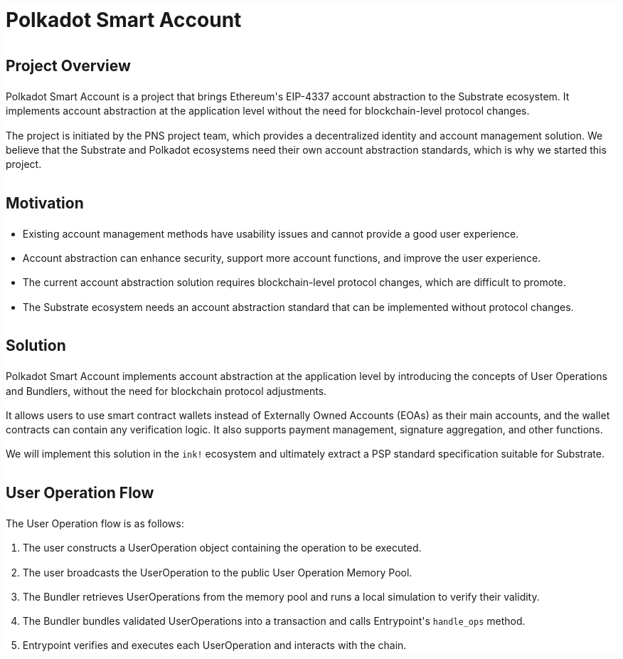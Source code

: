 # Polkadot Smart Account 

## Project Overview

Polkadot Smart Account is a project that brings Ethereum's EIP-4337 account abstraction to the Substrate ecosystem. It implements account abstraction at the application level without the need for blockchain-level protocol changes.

The project is initiated by the PNS project team, which provides a decentralized identity and account management solution. We believe that the Substrate and Polkadot ecosystems need their own account abstraction standards, which is why we started this project.

## Motivation

- Existing account management methods have usability issues and cannot provide a good user experience.

- Account abstraction can enhance security, support more account functions, and improve the user experience.

- The current account abstraction solution requires blockchain-level protocol changes, which are difficult to promote.

- The Substrate ecosystem needs an account abstraction standard that can be implemented without protocol changes.

## Solution

Polkadot Smart Account implements account abstraction at the application level by introducing the concepts of User Operations and Bundlers, without the need for blockchain protocol adjustments.

It allows users to use smart contract wallets instead of Externally Owned Accounts (EOAs) as their main accounts, and the wallet contracts can contain any verification logic. It also supports payment management, signature aggregation, and other functions.

We will implement this solution in the `ink!` ecosystem and ultimately extract a PSP standard specification suitable for Substrate.

## User Operation Flow

The User Operation flow is as follows:

1. The user constructs a UserOperation object containing the operation to be executed.

2. The user broadcasts the UserOperation to the public User Operation Memory Pool.

3. The Bundler retrieves UserOperations from the memory pool and runs a local simulation to verify their validity.

4. The Bundler bundles validated UserOperations into a transaction and calls Entrypoint's `handle_ops` method.

5. Entrypoint verifies and executes each UserOperation and interacts with the chain.
